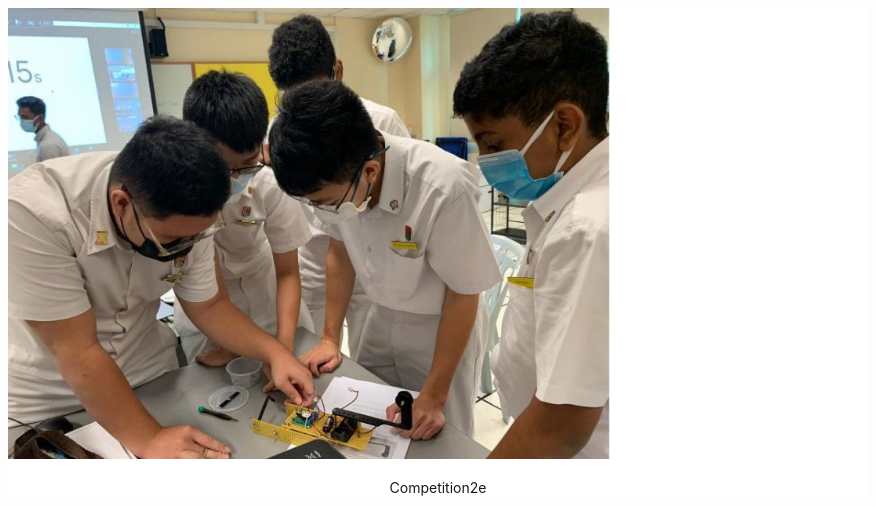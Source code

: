 <body><img src="/images/Competition2-768x575.jpeg" alt="Competition2" style="width:70%;">  
  
</body>
<p style="text-align:center;">Competition2e</p>